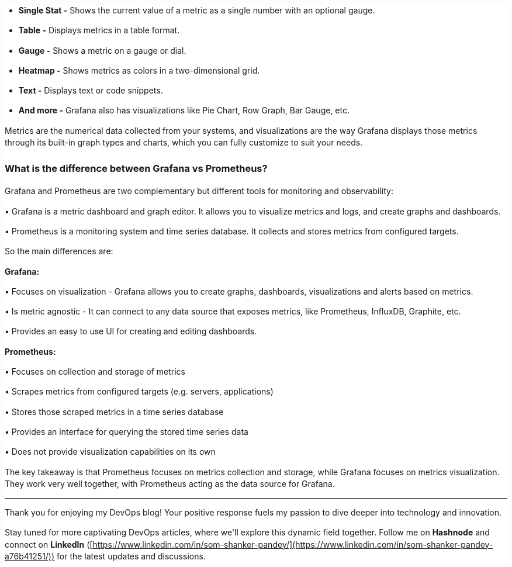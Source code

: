 * **Single Stat -** Shows the current value of a metric as a single number with an optional gauge.
    
* **Table -** Displays metrics in a table format.
    
* **Gauge -** Shows a metric on a gauge or dial.
    
* **Heatmap -** Shows metrics as colors in a two-dimensional grid.
    
* **Text -** Displays text or code snippets.
    
* **And more -** Grafana also has visualizations like Pie Chart, Row Graph, Bar Gauge, etc.
    

Metrics are the numerical data collected from your systems, and visualizations are the way Grafana displays those metrics through its built-in graph types and charts, which you can fully customize to suit your needs.

### What is the difference between Grafana vs Prometheus?

Grafana and Prometheus are two complementary but different tools for monitoring and observability:

• Grafana is a metric dashboard and graph editor. It allows you to visualize metrics and logs, and create graphs and dashboards.

• Prometheus is a monitoring system and time series database. It collects and stores metrics from configured targets.

So the main differences are:

**Grafana:**

• Focuses on visualization - Grafana allows you to create graphs, dashboards, visualizations and alerts based on metrics.

• Is metric agnostic - It can connect to any data source that exposes metrics, like Prometheus, InfluxDB, Graphite, etc.

• Provides an easy to use UI for creating and editing dashboards.

**Prometheus:**

• Focuses on collection and storage of metrics

• Scrapes metrics from configured targets (e.g. servers, applications)

• Stores those scraped metrics in a time series database

• Provides an interface for querying the stored time series data

• Does not provide visualization capabilities on its own

The key takeaway is that Prometheus focuses on metrics collection and storage, while Grafana focuses on metrics visualization. They work very well together, with Prometheus acting as the data source for Grafana.

---

Thank you for enjoying my DevOps blog! Your positive response fuels my passion to dive deeper into technology and innovation.

Stay tuned for more captivating DevOps articles, where we'll explore this dynamic field together. Follow me on **Hashnode** and connect on **LinkedIn** ([https://www.linkedin.com/in/som-shanker-pandey/](https://www.linkedin.com/in/som-shanker-pandey-a76b41251/)) for the latest updates and discussions.